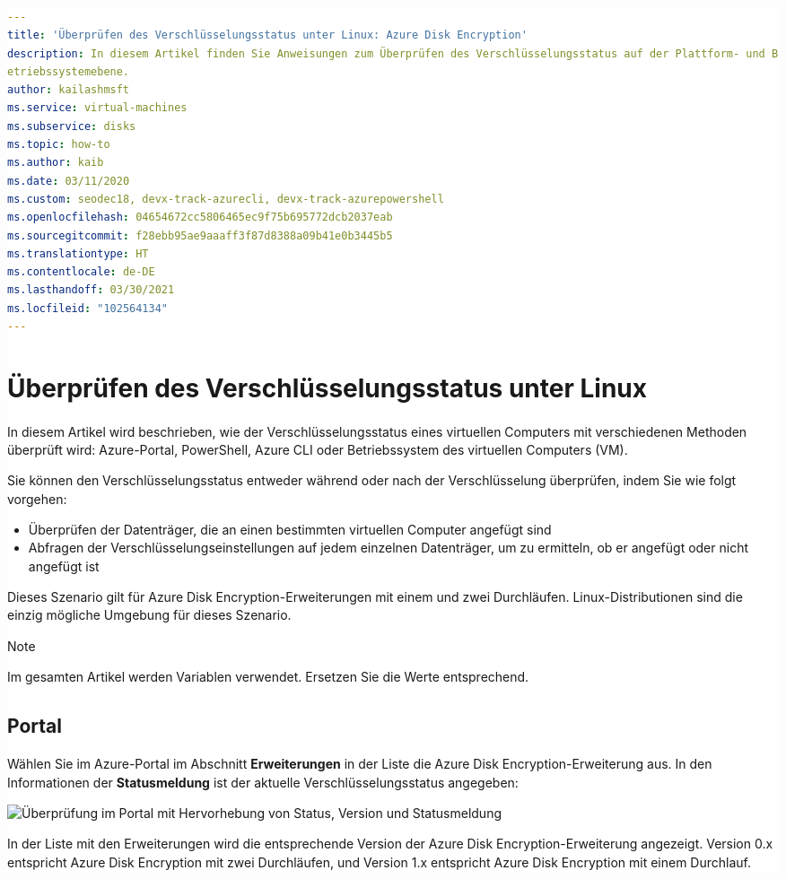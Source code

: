 ```yaml
---
title: 'Überprüfen des Verschlüsselungsstatus unter Linux: Azure Disk Encryption'
description: In diesem Artikel finden Sie Anweisungen zum Überprüfen des Verschlüsselungsstatus auf der Plattform- und Betriebssystemebene.
author: kailashmsft
ms.service: virtual-machines
ms.subservice: disks
ms.topic: how-to
ms.author: kaib
ms.date: 03/11/2020
ms.custom: seodec18, devx-track-azurecli, devx-track-azurepowershell
ms.openlocfilehash: 04654672cc5806465ec9f75b695772dcb2037eab
ms.sourcegitcommit: f28ebb95ae9aaaff3f87d8388a09b41e0b3445b5
ms.translationtype: HT
ms.contentlocale: de-DE
ms.lasthandoff: 03/30/2021
ms.locfileid: "102564134"
---
```

# <a name="verify-encryption-status-for-linux"></a>Überprüfen des Verschlüsselungsstatus unter Linux 

In diesem Artikel wird beschrieben, wie der Verschlüsselungsstatus eines virtuellen Computers mit verschiedenen Methoden überprüft wird: Azure-Portal, PowerShell, Azure CLI oder Betriebssystem des virtuellen Computers (VM). 

Sie können den Verschlüsselungsstatus entweder während oder nach der Verschlüsselung überprüfen, indem Sie wie folgt vorgehen:

- Überprüfen der Datenträger, die an einen bestimmten virtuellen Computer angefügt sind 
- Abfragen der Verschlüsselungseinstellungen auf jedem einzelnen Datenträger, um zu ermitteln, ob er angefügt oder nicht angefügt ist

Dieses Szenario gilt für Azure Disk Encryption-Erweiterungen mit einem und zwei Durchläufen. Linux-Distributionen sind die einzig mögliche Umgebung für dieses Szenario.

>[!NOTE] 
>Im gesamten Artikel werden Variablen verwendet. Ersetzen Sie die Werte entsprechend.

## <a name="portal"></a>Portal

Wählen Sie im Azure-Portal im Abschnitt **Erweiterungen** in der Liste die Azure Disk Encryption-Erweiterung aus. In den Informationen der **Statusmeldung** ist der aktuelle Verschlüsselungsstatus angegeben:

![Überprüfung im Portal mit Hervorhebung von Status, Version und Statusmeldung](./media/disk-encryption/verify-encryption-linux/portal-check-001.png)

In der Liste mit den Erweiterungen wird die entsprechende Version der Azure Disk Encryption-Erweiterung angezeigt. Version 0.x entspricht Azure Disk Encryption mit zwei Durchläufen, und Version 1.x entspricht Azure Disk Encryption mit einem Durchlauf.
